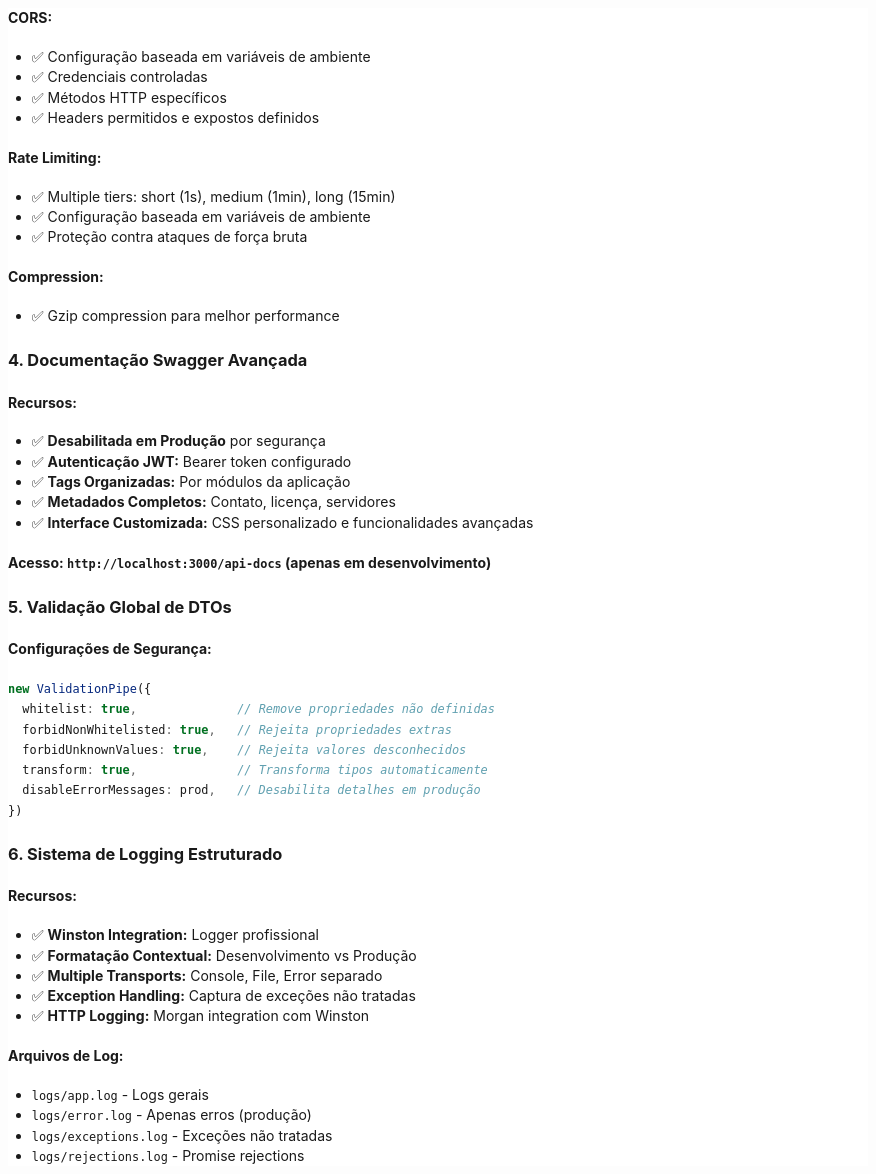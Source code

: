 #### **CORS:**
- ✅ Configuração baseada em variáveis de ambiente
- ✅ Credenciais controladas
- ✅ Métodos HTTP específicos
- ✅ Headers permitidos e expostos definidos

#### **Rate Limiting:**
- ✅ Multiple tiers: short (1s), medium (1min), long (15min)
- ✅ Configuração baseada em variáveis de ambiente
- ✅ Proteção contra ataques de força bruta

#### **Compression:**
- ✅ Gzip compression para melhor performance

### 4. **Documentação Swagger Avançada**

#### **Recursos:**
- ✅ **Desabilitada em Produção** por segurança
- ✅ **Autenticação JWT:** Bearer token configurado
- ✅ **Tags Organizadas:** Por módulos da aplicação
- ✅ **Metadados Completos:** Contato, licença, servidores
- ✅ **Interface Customizada:** CSS personalizado e funcionalidades avançadas

#### **Acesso:** `http://localhost:3000/api-docs` (apenas em desenvolvimento)

### 5. **Validação Global de DTOs**

#### **Configurações de Segurança:**
```typescript
new ValidationPipe({
  whitelist: true,              // Remove propriedades não definidas
  forbidNonWhitelisted: true,   // Rejeita propriedades extras
  forbidUnknownValues: true,    // Rejeita valores desconhecidos
  transform: true,              // Transforma tipos automaticamente
  disableErrorMessages: prod,   // Desabilita detalhes em produção
})
```

### 6. **Sistema de Logging Estruturado**

#### **Recursos:**
- ✅ **Winston Integration:** Logger profissional
- ✅ **Formatação Contextual:** Desenvolvimento vs Produção
- ✅ **Multiple Transports:** Console, File, Error separado
- ✅ **Exception Handling:** Captura de exceções não tratadas
- ✅ **HTTP Logging:** Morgan integration com Winston

#### **Arquivos de Log:**
- `logs/app.log` - Logs gerais
- `logs/error.log` - Apenas erros (produção)
- `logs/exceptions.log` - Exceções não tratadas
- `logs/rejections.log` - Promise rejections
